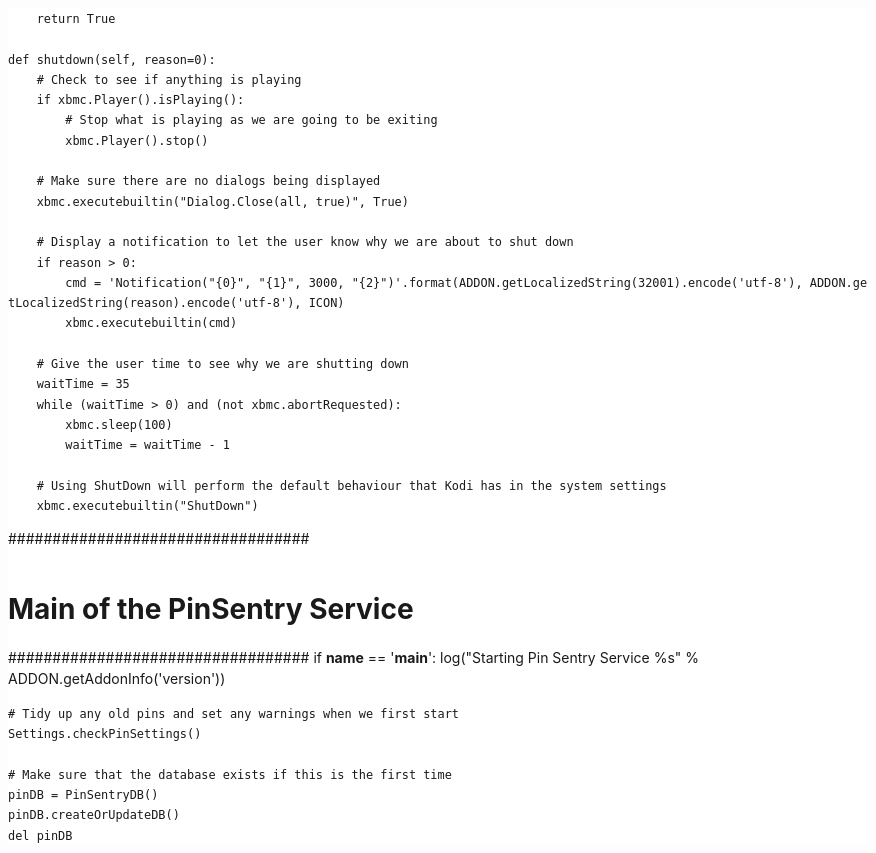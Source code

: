         return True

    def shutdown(self, reason=0):
        # Check to see if anything is playing
        if xbmc.Player().isPlaying():
            # Stop what is playing as we are going to be exiting
            xbmc.Player().stop()

        # Make sure there are no dialogs being displayed
        xbmc.executebuiltin("Dialog.Close(all, true)", True)

        # Display a notification to let the user know why we are about to shut down
        if reason > 0:
            cmd = 'Notification("{0}", "{1}", 3000, "{2}")'.format(ADDON.getLocalizedString(32001).encode('utf-8'), ADDON.getLocalizedString(reason).encode('utf-8'), ICON)
            xbmc.executebuiltin(cmd)

        # Give the user time to see why we are shutting down
        waitTime = 35
        while (waitTime > 0) and (not xbmc.abortRequested):
            xbmc.sleep(100)
            waitTime = waitTime - 1

        # Using ShutDown will perform the default behaviour that Kodi has in the system settings
        xbmc.executebuiltin("ShutDown")


##################################
# Main of the PinSentry Service
##################################
if __name__ == '__main__':
    log("Starting Pin Sentry Service %s" % ADDON.getAddonInfo('version'))

    # Tidy up any old pins and set any warnings when we first start
    Settings.checkPinSettings()

    # Make sure that the database exists if this is the first time
    pinDB = PinSentryDB()
    pinDB.createOrUpdateDB()
    del pinDB
